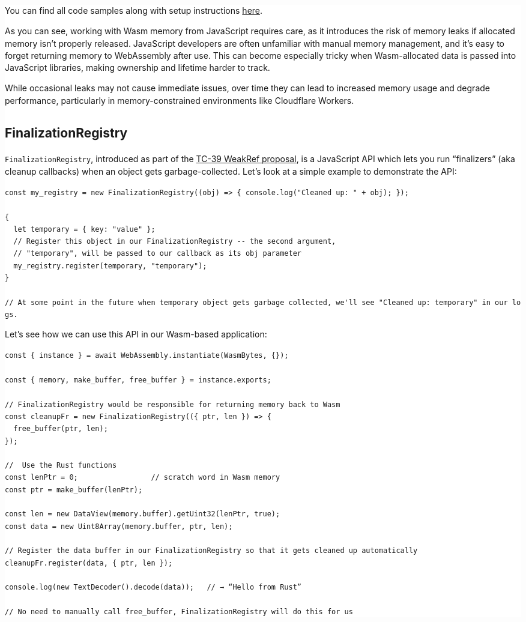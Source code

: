You can find all code samples along with setup instructions [here](https://github.com/cloudflare/cloudflare-blog/tree/master/2025-06-finalization-registry).

As you can see, working with Wasm memory from JavaScript requires care, as it introduces the risk of memory leaks if allocated memory isn’t properly released. JavaScript developers are often unfamiliar with manual memory management, and it’s easy to forget returning memory to WebAssembly after use. This can become especially tricky when Wasm-allocated data is passed into JavaScript libraries, making ownership and lifetime harder to track.

While occasional leaks may not cause immediate issues, over time they can lead to increased memory usage and degrade performance, particularly in memory-constrained environments like Cloudflare Workers.

FinalizationRegistry
--------------------

`FinalizationRegistry`, introduced as part of the [TC-39 WeakRef proposal](https://tc39.es/proposal-weakrefs/), is a JavaScript API which lets you run “finalizers” (aka cleanup callbacks) when an object gets garbage-collected. Let’s look at a simple example to demonstrate the API:

```
const my_registry = new FinalizationRegistry((obj) => { console.log("Cleaned up: " + obj); });

{
  let temporary = { key: "value" };
  // Register this object in our FinalizationRegistry -- the second argument,
  // "temporary", will be passed to our callback as its obj parameter
  my_registry.register(temporary, "temporary");
}

// At some point in the future when temporary object gets garbage collected, we'll see "Cleaned up: temporary" in our logs.
```

Let’s see how we can use this API in our Wasm-based application:

```
const { instance } = await WebAssembly.instantiate(WasmBytes, {});

const { memory, make_buffer, free_buffer } = instance.exports;

// FinalizationRegistry would be responsible for returning memory back to Wasm
const cleanupFr = new FinalizationRegistry(({ ptr, len }) => {
  free_buffer(ptr, len);
});

//  Use the Rust functions
const lenPtr = 0;                 // scratch word in Wasm memory
const ptr = make_buffer(lenPtr);

const len = new DataView(memory.buffer).getUint32(lenPtr, true);
const data = new Uint8Array(memory.buffer, ptr, len);

// Register the data buffer in our FinalizationRegistry so that it gets cleaned up automatically
cleanupFr.register(data, { ptr, len });

console.log(new TextDecoder().decode(data));   // → “Hello from Rust”

// No need to manually call free_buffer, FinalizationRegistry will do this for us
```
